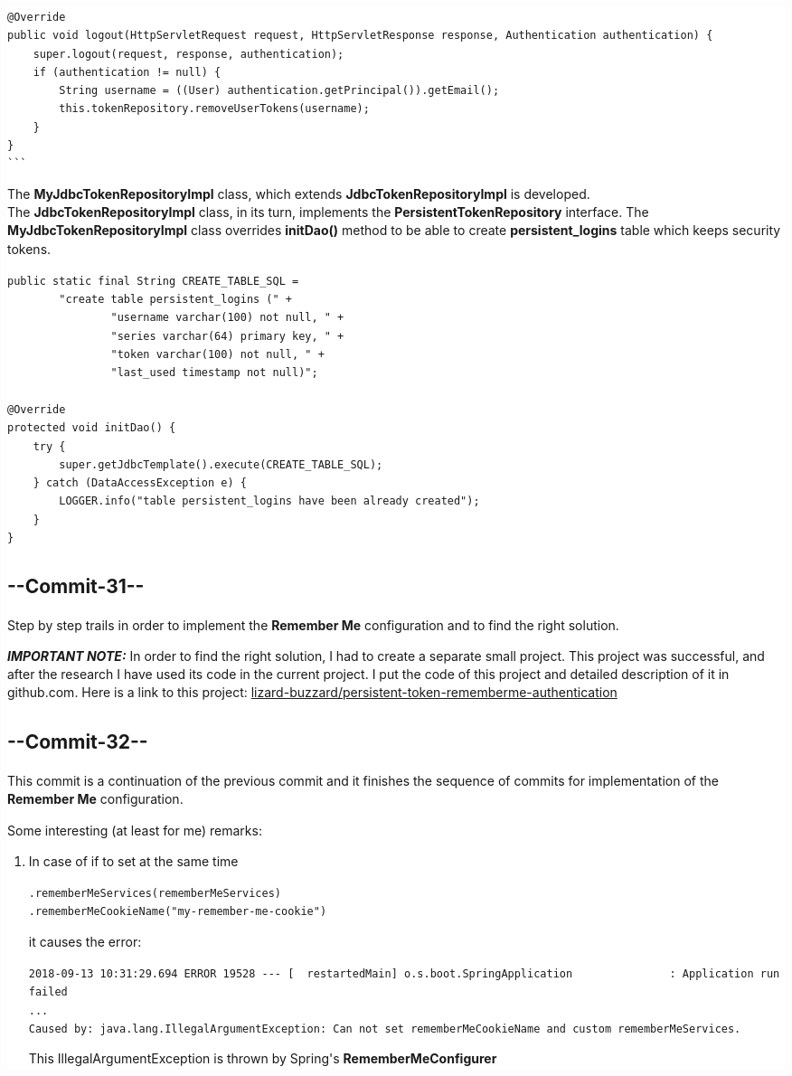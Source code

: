     @Override
    public void logout(HttpServletRequest request, HttpServletResponse response, Authentication authentication) {
        super.logout(request, response, authentication);
        if (authentication != null) {
            String username = ((User) authentication.getPrincipal()).getEmail();
            this.tokenRepository.removeUserTokens(username);
        }
    }
    ```
The __MyJdbcTokenRepositoryImpl__ class, which extends __JdbcTokenRepositoryImpl__ is developed.  
The __JdbcTokenRepositoryImpl__ class, in its turn, implements the __PersistentTokenRepository__ interface.
The __MyJdbcTokenRepositoryImpl__ class overrides __initDao()__ method to be able to create __persistent_logins__ table which keeps security tokens.
```
public static final String CREATE_TABLE_SQL =
        "create table persistent_logins (" +
                "username varchar(100) not null, " +
                "series varchar(64) primary key, " +
                "token varchar(100) not null, " +
                "last_used timestamp not null)";

@Override
protected void initDao() {
    try {
        super.getJdbcTemplate().execute(CREATE_TABLE_SQL);
    } catch (DataAccessException e) {
        LOGGER.info("table persistent_logins have been already created");
    }
}
```
## --Commit-31-- ##
Step by step trails in order to implement the __Remember Me__ configuration and to find the right solution. 

**_IMPORTANT NOTE:_** In order to find the right solution, I had to create a separate small project. This project was successful, and after the research I have used its code in the current project.
I put the code of this project and detailed description of it in github.com.
Here is a link to this project: [lizard-buzzard/persistent-token-rememberme-authentication](https://github.com/lizard-buzzard/persistent-token-rememberme-authentication)

## --Commit-32-- ##
This commit is a continuation of the previous commit and it finishes the sequence of commits for implementation of the __Remember Me__ configuration.

Some interesting (at least for me) remarks:

1.  In case of if to set at the same time
    ```
    .rememberMeServices(rememberMeServices)
    .rememberMeCookieName("my-remember-me-cookie")
    ```
    it causes the error:
    ```
    2018-09-13 10:31:29.694 ERROR 19528 --- [  restartedMain] o.s.boot.SpringApplication               : Application run failed
    ...
    Caused by: java.lang.IllegalArgumentException: Can not set rememberMeCookieName and custom rememberMeServices.
    ```
    This IllegalArgumentException is thrown by Spring's __RememberMeConfigurer__
    ```
